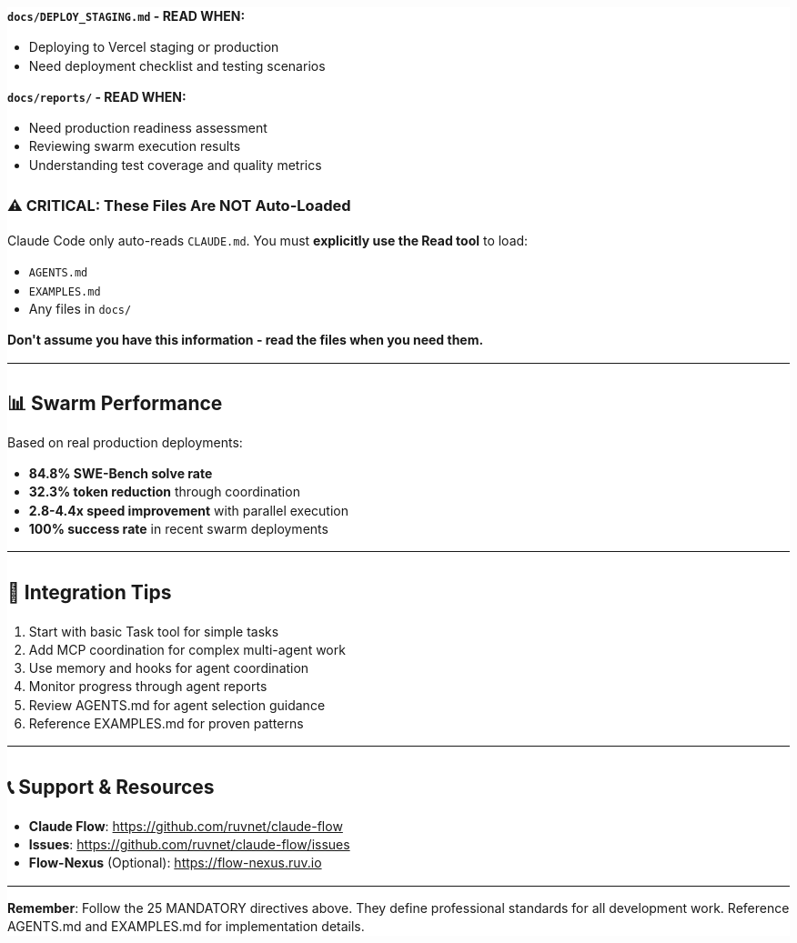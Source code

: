 **`docs/DEPLOY_STAGING.md` - READ WHEN:**
- Deploying to Vercel staging or production
- Need deployment checklist and testing scenarios

**`docs/reports/` - READ WHEN:**
- Need production readiness assessment
- Reviewing swarm execution results
- Understanding test coverage and quality metrics

### **⚠️ CRITICAL: These Files Are NOT Auto-Loaded**

Claude Code only auto-reads `CLAUDE.md`. You must **explicitly use the Read tool** to load:
- `AGENTS.md`
- `EXAMPLES.md`
- Any files in `docs/`

**Don't assume you have this information - read the files when you need them.**

---

## 📊 Swarm Performance

Based on real production deployments:
- **84.8% SWE-Bench solve rate**
- **32.3% token reduction** through coordination
- **2.8-4.4x speed improvement** with parallel execution
- **100% success rate** in recent swarm deployments

---

## 🎯 Integration Tips

1. Start with basic Task tool for simple tasks
2. Add MCP coordination for complex multi-agent work
3. Use memory and hooks for agent coordination
4. Monitor progress through agent reports
5. Review AGENTS.md for agent selection guidance
6. Reference EXAMPLES.md for proven patterns

---

## 📞 Support & Resources

- **Claude Flow**: https://github.com/ruvnet/claude-flow
- **Issues**: https://github.com/ruvnet/claude-flow/issues
- **Flow-Nexus** (Optional): https://flow-nexus.ruv.io

---

**Remember**: Follow the 25 MANDATORY directives above. They define professional standards for all development work. Reference AGENTS.md and EXAMPLES.md for implementation details.
